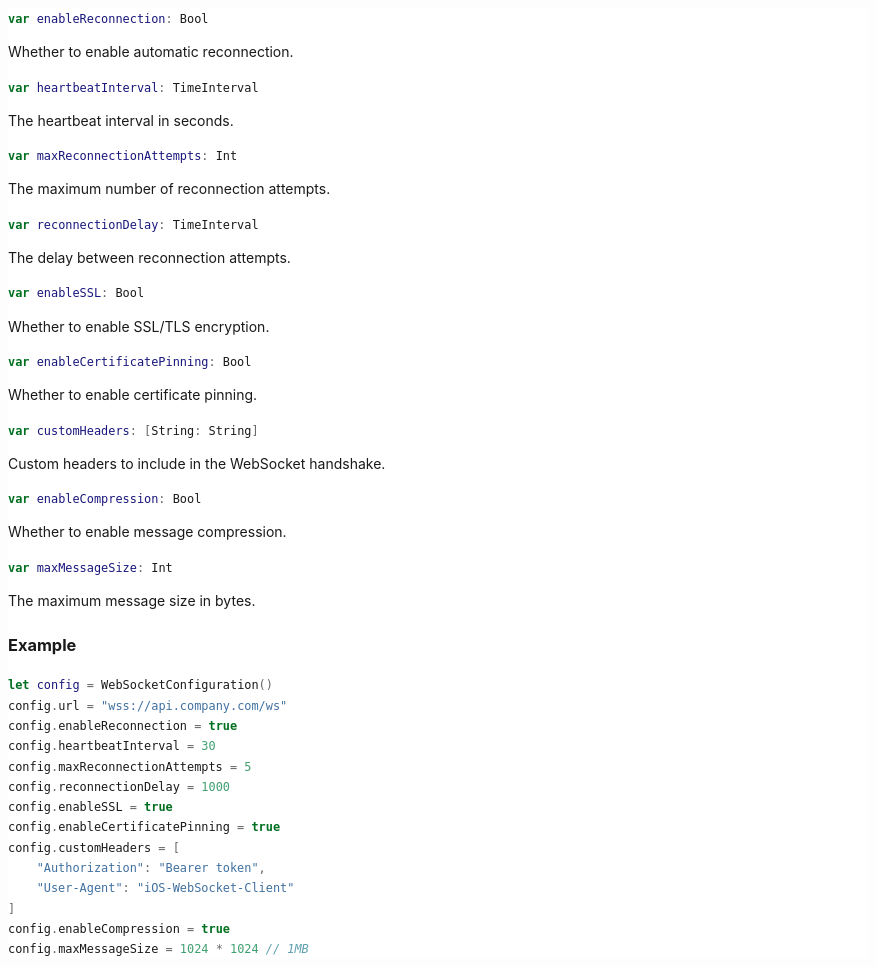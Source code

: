 ```swift
var enableReconnection: Bool
```

Whether to enable automatic reconnection.

```swift
var heartbeatInterval: TimeInterval
```

The heartbeat interval in seconds.

```swift
var maxReconnectionAttempts: Int
```

The maximum number of reconnection attempts.

```swift
var reconnectionDelay: TimeInterval
```

The delay between reconnection attempts.

```swift
var enableSSL: Bool
```

Whether to enable SSL/TLS encryption.

```swift
var enableCertificatePinning: Bool
```

Whether to enable certificate pinning.

```swift
var customHeaders: [String: String]
```

Custom headers to include in the WebSocket handshake.

```swift
var enableCompression: Bool
```

Whether to enable message compression.

```swift
var maxMessageSize: Int
```

The maximum message size in bytes.

### Example

```swift
let config = WebSocketConfiguration()
config.url = "wss://api.company.com/ws"
config.enableReconnection = true
config.heartbeatInterval = 30
config.maxReconnectionAttempts = 5
config.reconnectionDelay = 1000
config.enableSSL = true
config.enableCertificatePinning = true
config.customHeaders = [
    "Authorization": "Bearer token",
    "User-Agent": "iOS-WebSocket-Client"
]
config.enableCompression = true
config.maxMessageSize = 1024 * 1024 // 1MB
```
